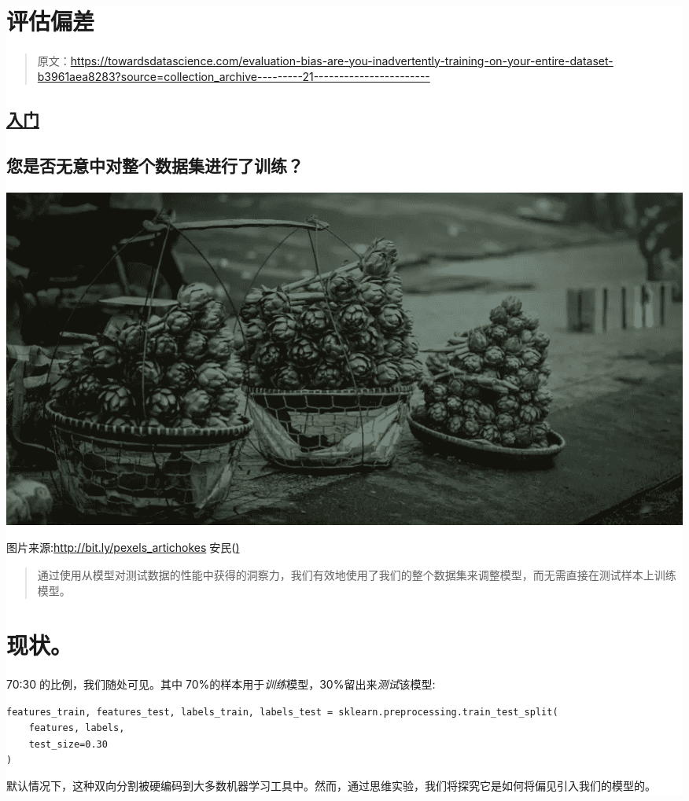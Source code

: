 # 评估偏差

> 原文：<https://towardsdatascience.com/evaluation-bias-are-you-inadvertently-training-on-your-entire-dataset-b3961aea8283?source=collection_archive---------21----------------------->

## [入门](https://towardsdatascience.com/tagged/getting-started)

## 您是否无意中对整个数据集进行了训练？

![](img/4d66c6e1b544bc4a6b28edd76cee343b.png)

图片来源:http://bit.ly/pexels_artichokes 安民([)](http://bit.ly/pexels_artichokes)

> 通过使用从模型对测试数据的性能中获得的洞察力，我们有效地使用了我们的整个数据集来调整模型，而无需直接在测试样本上训练模型。

# 现状。

70:30 的比例，我们随处可见。其中 70%的样本用于*训练*模型，30%留出来*测试*该模型:

```
features_train, features_test, labels_train, labels_test = sklearn.preprocessing.train_test_split(
    features, labels,
    test_size=0.30
)
```

默认情况下，这种双向分割被硬编码到大多数机器学习工具中。然而，通过思维实验，我们将探究它是如何将偏见引入我们的模型的。
